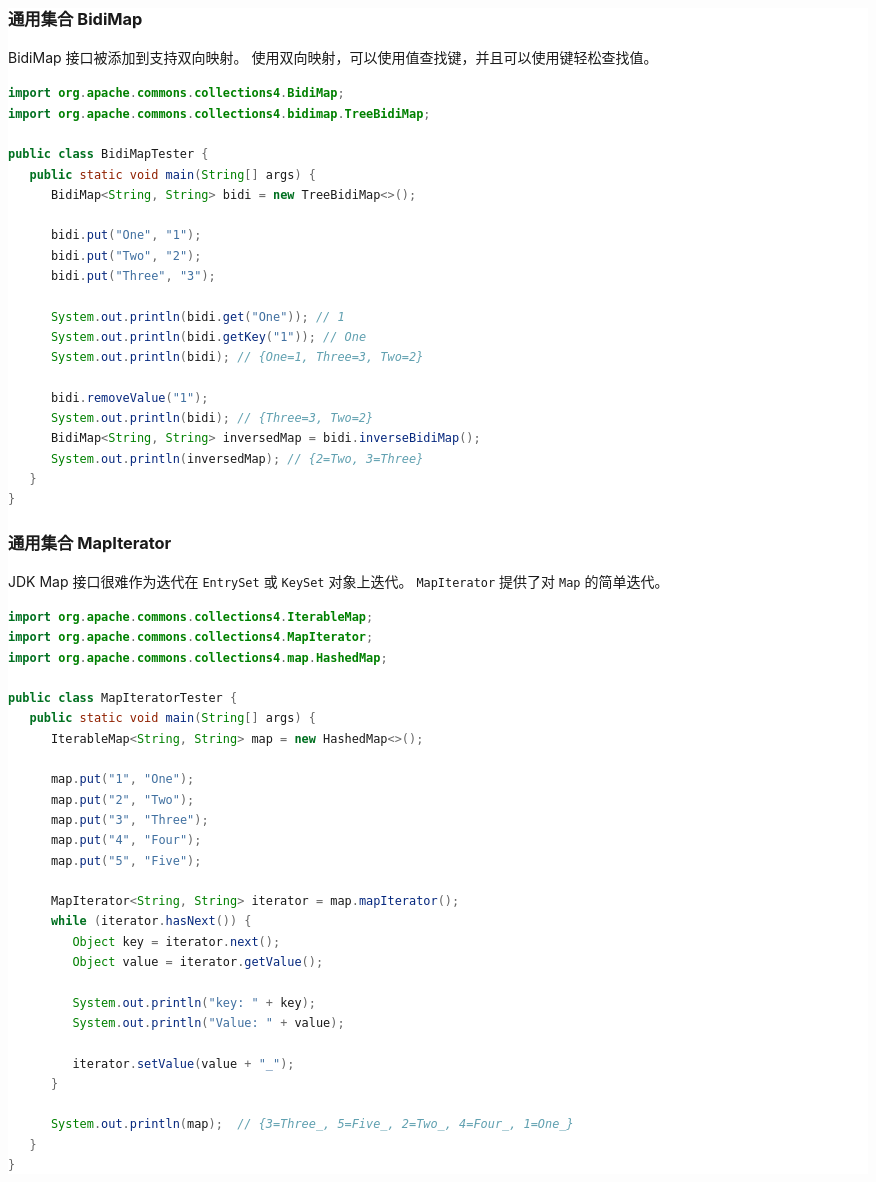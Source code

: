 ```java
```

### 通用集合 BidiMap

BidiMap 接口被添加到支持双向映射。 使用双向映射，可以使用值查找键，并且可以使用键轻松查找值。

```java
import org.apache.commons.collections4.BidiMap;
import org.apache.commons.collections4.bidimap.TreeBidiMap;

public class BidiMapTester {
   public static void main(String[] args) {
      BidiMap<String, String> bidi = new TreeBidiMap<>();

      bidi.put("One", "1");
      bidi.put("Two", "2");
      bidi.put("Three", "3");

      System.out.println(bidi.get("One")); // 1
      System.out.println(bidi.getKey("1")); // One
      System.out.println(bidi); // {One=1, Three=3, Two=2}

      bidi.removeValue("1"); 
      System.out.println(bidi); // {Three=3, Two=2}
      BidiMap<String, String> inversedMap = bidi.inverseBidiMap();  
      System.out.println(inversedMap); // {2=Two, 3=Three}
   }
}
```

### 通用集合 MapIterator

JDK Map 接口很难作为迭代在 `EntrySet` 或 `KeySet` 对象上迭代。 `MapIterator` 提供了对 `Map` 的简单迭代。

```java
import org.apache.commons.collections4.IterableMap;
import org.apache.commons.collections4.MapIterator;
import org.apache.commons.collections4.map.HashedMap;

public class MapIteratorTester {
   public static void main(String[] args) {
      IterableMap<String, String> map = new HashedMap<>();

      map.put("1", "One");
      map.put("2", "Two");
      map.put("3", "Three");
      map.put("4", "Four");
      map.put("5", "Five");

      MapIterator<String, String> iterator = map.mapIterator();
      while (iterator.hasNext()) {
         Object key = iterator.next();
         Object value = iterator.getValue();

         System.out.println("key: " + key);
         System.out.println("Value: " + value);

         iterator.setValue(value + "_");
      }

      System.out.println(map);	// {3=Three_, 5=Five_, 2=Two_, 4=Four_, 1=One_}
   }
}
```
